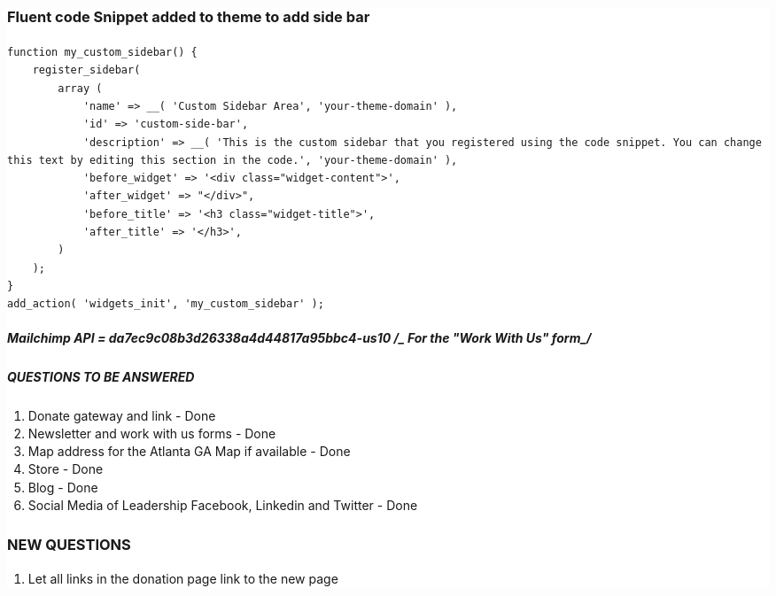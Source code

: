 ### Fluent code Snippet added to theme to add side bar

```
function my_custom_sidebar() {
	register_sidebar(
		array (
			'name' => __( 'Custom Sidebar Area', 'your-theme-domain' ),
			'id' => 'custom-side-bar',
			'description' => __( 'This is the custom sidebar that you registered using the code snippet. You can change this text by editing this section in the code.', 'your-theme-domain' ),
			'before_widget' => '<div class="widget-content">',
			'after_widget' => "</div>",
			'before_title' => '<h3 class="widget-title">',
			'after_title' => '</h3>',
		)
	);
}
add_action( 'widgets_init', 'my_custom_sidebar' );

```

##### Mailchimp API = da7ec9c08b3d26338a4d44817a95bbc4-us10 /_ For the "Work With Us" form_/

##### QUESTIONS TO BE ANSWERED

1. Donate gateway and link - Done
2. Newsletter and work with us forms - Done
3. Map address for the Atlanta GA Map if available - Done
4. Store - Done
5. Blog - Done
6. Social Media of Leadership Facebook, Linkedin and Twitter - Done

### NEW QUESTIONS

1. Let all links in the donation page link to the new page
